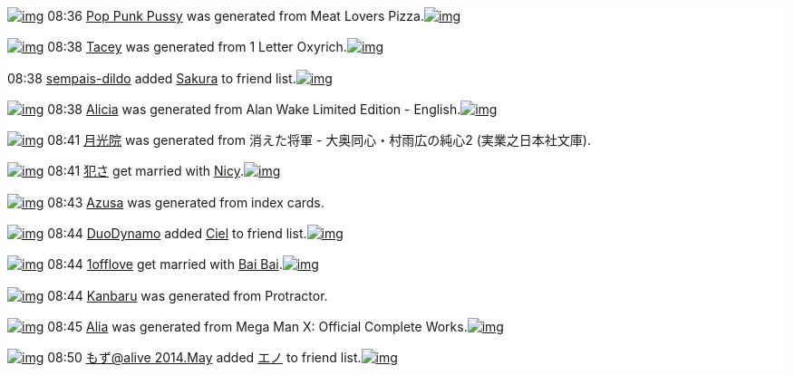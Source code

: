 [![img](http://www.deviantsart.com/2u38prs.png)](http://www.barcodekanojo.com/kanojo/2929345/Pop%20Punk%20Pussy) 08:36 [Pop Punk Pussy](http://www.barcodekanojo.com/kanojo/2929345/Pop%20Punk%20Pussy) was generated from Meat Lovers Pizza.[![img](http://www.deviantsart.com/1mfmcuq.jpeg)](http://www.barcodekanojo.com/product_images/barcode/5575482/1400024163/Meat%20Lovers%20Pizza.jpg)

[![img](http://www.deviantsart.com/c2svdt.png)](http://www.barcodekanojo.com/kanojo/2929346/Tacey) 08:38 [Tacey](http://www.barcodekanojo.com/kanojo/2929346/Tacey) was generated from 1 Letter Oxyrich.[![img](http://www.deviantsart.com/12qrmsh.jpeg)](http://www.barcodekanojo.com/product_images/barcode/5575483/1400024231/1%20Letter%20Oxyrich.jpg)

08:38 [sempais-dildo](http://www.barcodekanojo.com/user/455460/sempais-dildo) added [Sakura](http://www.barcodekanojo.com/kanojo/746264/Sakura) to friend list.[![img](http://www.deviantsart.com/qt60ev.png)](http://www.barcodekanojo.com/kanojo/746264/Sakura)

[![img](http://www.deviantsart.com/154ria1.png)](http://www.barcodekanojo.com/kanojo/2929347/Alicia) 08:38 [Alicia](http://www.barcodekanojo.com/kanojo/2929347/Alicia) was generated from Alan Wake Limited Edition - English.[![img](http://www.deviantsart.com/139rhko.jpeg)](http://www.barcodekanojo.com/product_images/barcode/5575485/1400024320/Alan%20Wake%20Limited%20Edition%20-%20English.jpg)

[![img](http://www.deviantsart.com/et7i8m.png)](http://www.barcodekanojo.com/kanojo/2929348/%E6%9C%88%E5%85%89%E9%99%A2) 08:41 [月光院](http://www.barcodekanojo.com/kanojo/2929348/%E6%9C%88%E5%85%89%E9%99%A2) was generated from 消えた将軍 - 大奥同心・村雨広の純心2 (実業之日本社文庫).

[![img](http://www.deviantsart.com/a6t8lm.jpeg)](http://www.barcodekanojo.com/user/445543/%E7%8A%AF%E3%81%95) 08:41 [犯さ](http://www.barcodekanojo.com/user/445543/%E7%8A%AF%E3%81%95) get married with [Nicy](http://www.barcodekanojo.com/kanojo/2890611/Nicy).[![img](http://www.deviantsart.com/66t14r.png)](http://www.barcodekanojo.com/kanojo/2890611/Nicy)

[![img](http://www.deviantsart.com/2di6dgl.png)](http://www.barcodekanojo.com/kanojo/2929349/Azusa) 08:43 [Azusa](http://www.barcodekanojo.com/kanojo/2929349/Azusa) was generated from index cards.

[![img](http://www.deviantsart.com/2fdpeus.jpeg)](http://www.barcodekanojo.com/user/455421/DuoDynamo) 08:44 [DuoDynamo](http://www.barcodekanojo.com/user/455421/DuoDynamo) added [Ciel](http://www.barcodekanojo.com/kanojo/2786654/Ciel) to friend list.[![img](http://www.deviantsart.com/4184f7.png)](http://www.barcodekanojo.com/kanojo/2786654/Ciel)

[![img](http://www.deviantsart.com/j9jce4.jpeg)](http://www.barcodekanojo.com/user/445372/1offlove) 08:44 [1offlove](http://www.barcodekanojo.com/user/445372/1offlove) get married with [Bai Bai](http://www.barcodekanojo.com/kanojo/2762377/Bai%20Bai).[![img](http://www.deviantsart.com/3q6dojv.png)](http://www.barcodekanojo.com/kanojo/2762377/Bai%20Bai)

[![img](http://www.deviantsart.com/2g2gj5l.png)](http://www.barcodekanojo.com/kanojo/2929350/Kanbaru) 08:44 [Kanbaru](http://www.barcodekanojo.com/kanojo/2929350/Kanbaru) was generated from Protractor.

[![img](http://www.deviantsart.com/1n7h8h.png)](http://www.barcodekanojo.com/kanojo/2929351/Alia) 08:45 [Alia](http://www.barcodekanojo.com/kanojo/2929351/Alia) was generated from Mega Man X: Official Complete Works.[![img](http://www.deviantsart.com/23607d2.jpeg)](http://www.barcodekanojo.com/product_images/barcode/5575490/1400024704/Mega%20Man%20X%3A%20Official%20Complete%20Works.jpg)

[![img](http://www.deviantsart.com/2l9vjlo.jpeg)](http://www.barcodekanojo.com/user/326007/%E3%82%82%E3%81%9A%40alive%202014.May) 08:50 [もず@alive 2014.May](http://www.barcodekanojo.com/user/326007/%E3%82%82%E3%81%9A%40alive%202014.May) added [エノ](http://www.barcodekanojo.com/kanojo/248115/%E3%82%A8%E3%83%8E) to friend list.[![img](http://www.deviantsart.com/12073t6.png)](http://www.barcodekanojo.com/kanojo/248115/%E3%82%A8%E3%83%8E)
